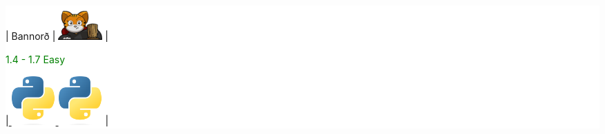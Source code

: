 | Bannorð | <a href='https://open.kattis.com/problems/bannord'> <img heigth='64' width='64' src='assets/kattis.png' alt='logo kattis'></a> | <p style='color:green'>1.4 - 1.7 Easy</p> |<a href='https://github.com/VecoMr/competitive_programming/tree/main/Kattis/bannord/13074731'> <img heigth='64' width='64' src='assets/Python_3.png' alt='logo Python 3'></a><a href='https://github.com/VecoMr/competitive_programming/tree/main/Kattis/bannord/11624034'> <img heigth='64' width='64' src='assets/Python_3.png' alt='logo Python 3'></a> |